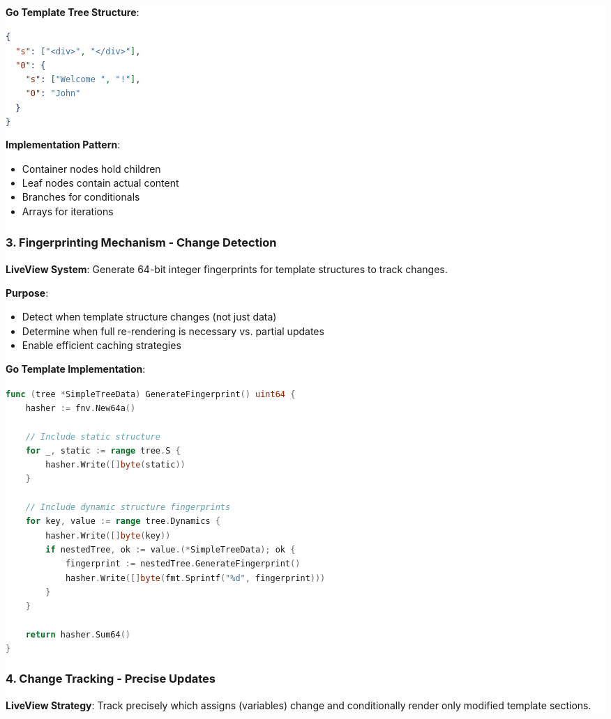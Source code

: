 **Go Template Tree Structure**:
```json
{
  "s": ["<div>", "</div>"],
  "0": {
    "s": ["Welcome ", "!"],
    "0": "John"
  }
}
```

**Implementation Pattern**:
- Container nodes hold children
- Leaf nodes contain actual content
- Branches for conditionals
- Arrays for iterations

### 3. Fingerprinting Mechanism - Change Detection

**LiveView System**: Generate 64-bit integer fingerprints for template structures to track changes.

**Purpose**:
- Detect when template structure changes (not just data)
- Determine when full re-rendering is necessary vs. partial updates
- Enable efficient caching strategies

**Go Template Implementation**:
```go
func (tree *SimpleTreeData) GenerateFingerprint() uint64 {
    hasher := fnv.New64a()
    
    // Include static structure
    for _, static := range tree.S {
        hasher.Write([]byte(static))
    }
    
    // Include dynamic structure fingerprints
    for key, value := range tree.Dynamics {
        hasher.Write([]byte(key))
        if nestedTree, ok := value.(*SimpleTreeData); ok {
            fingerprint := nestedTree.GenerateFingerprint()
            hasher.Write([]byte(fmt.Sprintf("%d", fingerprint)))
        }
    }
    
    return hasher.Sum64()
}
```

### 4. Change Tracking - Precise Updates

**LiveView Strategy**: Track precisely which assigns (variables) change and conditionally render only modified template sections.
